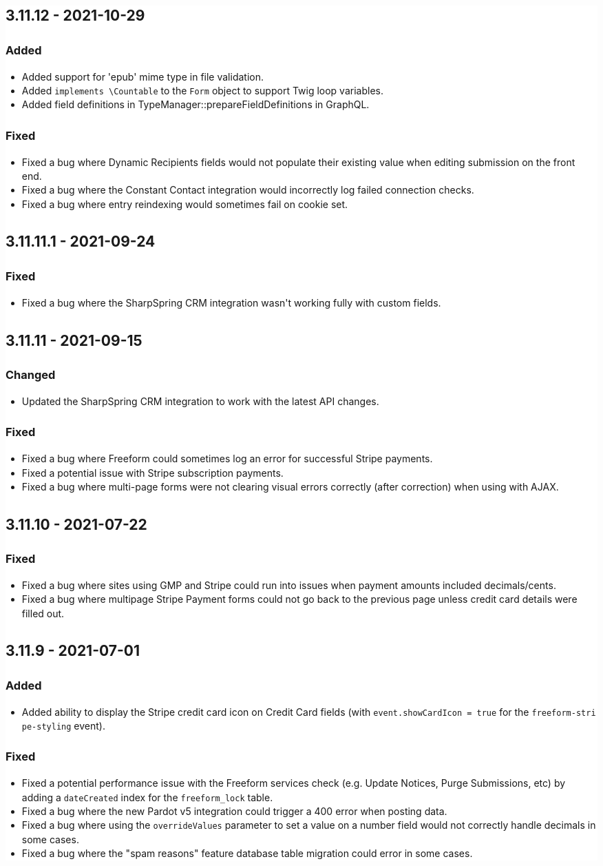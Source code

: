 ## 3.11.12 - 2021-10-29

### Added
- Added support for 'epub' mime type in file validation.
- Added `implements \Countable` to the `Form` object to support Twig loop variables.
- Added field definitions in TypeManager::prepareFieldDefinitions in GraphQL.

### Fixed
- Fixed a bug where Dynamic Recipients fields would not populate their existing value when editing submission on the front end.
- Fixed a bug where the Constant Contact integration would incorrectly log failed connection checks.
- Fixed a bug where entry reindexing would sometimes fail on cookie set.

## 3.11.11.1 - 2021-09-24

### Fixed
- Fixed a bug where the SharpSpring CRM integration wasn't working fully with custom fields.

## 3.11.11 - 2021-09-15

### Changed
- Updated the SharpSpring CRM integration to work with the latest API changes.

### Fixed
- Fixed a bug where Freeform could sometimes log an error for successful Stripe payments. 
- Fixed a potential issue with Stripe subscription payments.
- Fixed a bug where multi-page forms were not clearing visual errors correctly (after correction) when using with AJAX.

## 3.11.10 - 2021-07-22

### Fixed
- Fixed a bug where sites using GMP and Stripe could run into issues when payment amounts included decimals/cents.
- Fixed a bug where multipage Stripe Payment forms could not go back to the previous page unless credit card details were filled out.

## 3.11.9 - 2021-07-01

### Added
- Added ability to display the Stripe credit card icon on Credit Card fields (with `event.showCardIcon = true` for the `freeform-stripe-styling` event).

### Fixed
- Fixed a potential performance issue with the Freeform services check (e.g. Update Notices, Purge Submissions, etc) by adding a `dateCreated` index for the `freeform_lock` table.
- Fixed a bug where the new Pardot v5 integration could trigger a 400 error when posting data.
- Fixed a bug where using the `overrideValues` parameter to set a value on a number field would not correctly handle decimals in some cases.
- Fixed a bug where the "spam reasons" feature database table migration could error in some cases.
